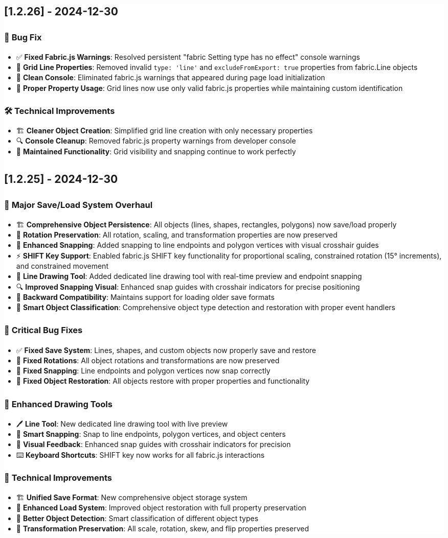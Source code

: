 ## [1.2.26] - 2024-12-30

### 🐛 **Bug Fix**
- ✅ **Fixed Fabric.js Warnings**: Resolved persistent "fabric Setting type has no effect" console warnings
- 🔧 **Grid Line Properties**: Removed invalid `type: 'line'` and `excludeFromExport: true` properties from fabric.Line objects
- 🧹 **Clean Console**: Eliminated fabric.js warnings that appeared during page load initialization
- 🎯 **Proper Property Usage**: Grid lines now use only valid fabric.js properties while maintaining custom identification

### 🛠️ **Technical Improvements**
- 🏗️ **Cleaner Object Creation**: Simplified grid line creation with only necessary properties
- 🔍 **Console Cleanup**: Removed fabric.js property warnings from developer console
- 📐 **Maintained Functionality**: Grid visibility and snapping continue to work perfectly

## [1.2.25] - 2024-12-30

### 🔧 **Major Save/Load System Overhaul**
- 🏗️ **Comprehensive Object Persistence**: All objects (lines, shapes, rectangles, polygons) now save/load properly
- 🔄 **Rotation Preservation**: All rotation, scaling, and transformation properties are now preserved
- 📐 **Enhanced Snapping**: Added snapping to line endpoints and polygon vertices with visual crosshair guides
- ⚡ **SHIFT Key Support**: Enabled fabric.js SHIFT key functionality for proportional scaling, constrained rotation (15° increments), and constrained movement
- 🎨 **Line Drawing Tool**: Added dedicated line drawing tool with real-time preview and endpoint snapping
- 🔍 **Improved Snapping Visual**: Enhanced snap guides with crosshair indicators for precise positioning
- 💾 **Backward Compatibility**: Maintains support for loading older save formats
- 🎯 **Smart Object Classification**: Comprehensive object type detection and restoration with proper event handlers

### 🐛 **Critical Bug Fixes**
- ✅ **Fixed Save System**: Lines, shapes, and custom objects now properly save and restore
- 🔄 **Fixed Rotations**: All object rotations and transformations are now preserved
- 🎯 **Fixed Snapping**: Line endpoints and polygon vertices now snap correctly
- 🎨 **Fixed Object Restoration**: All objects restore with proper properties and functionality

### 🎨 **Enhanced Drawing Tools**
- 🖊️ **Line Tool**: New dedicated line drawing tool with live preview
- 📏 **Smart Snapping**: Snap to line endpoints, polygon vertices, and object centers
- 🎯 **Visual Feedback**: Enhanced snap guides with crosshair indicators for precision
- ⌨️ **Keyboard Shortcuts**: SHIFT key now works for all fabric.js interactions

### 🔧 **Technical Improvements**
- 🏗️ **Unified Save Format**: New comprehensive object storage system
- 🔄 **Enhanced Load System**: Improved object restoration with full property preservation
- 🎯 **Better Object Detection**: Smart classification of different object types
- 📐 **Transformation Preservation**: All scale, rotation, skew, and flip properties preserved
